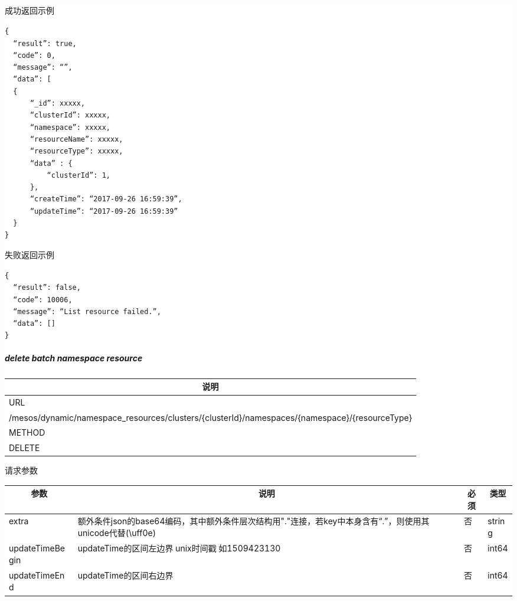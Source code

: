 

成功返回示例

```
{
  “result”: true,
  “code”: 0,
  “message”: “”,
  “data”: [
  {
      “_id”: xxxxx,
      “clusterId”: xxxxx,
      “namespace”: xxxxx,
      “resourceName”: xxxxx,
      “resourceType”: xxxxx,
      “data” : {
          “clusterId”: 1,
      },
      “createTime”: “2017-09-26 16:59:39”,
  	  “updateTime”: “2017-09-26 16:59:39”
  }
}
```



失败返回示例

```
{
  “result”: false,
  “code”: 10006,
  “message”: “List resource failed.”,
  “data”: []
}
```



##### delete batch namespace resource

| 说明                                       |
| ---------------------------------------- |
| URL                                      |
| /mesos/dynamic/namespace_resources/clusters/{clusterId}/namespaces/{namespace}/{resourceType} |
| METHOD                                   |
| DELETE                                   |



请求参数

| 参数              | 说明                                       | 必须   | 类型     |
| --------------- | ---------------------------------------- | ---- | ------ |
| extra           | 额外条件json的base64编码，其中额外条件层次结构用"."连接，若key中本身含有“.”，则使用其unicode代替(\uff0e) | 否    | string |
| updateTimeBegin | updateTime的区间左边界 unix时间戳 如1509423130     | 否    | int64  |
| updateTimeEnd   | updateTime的区间右边界                         | 否    | int64  |
